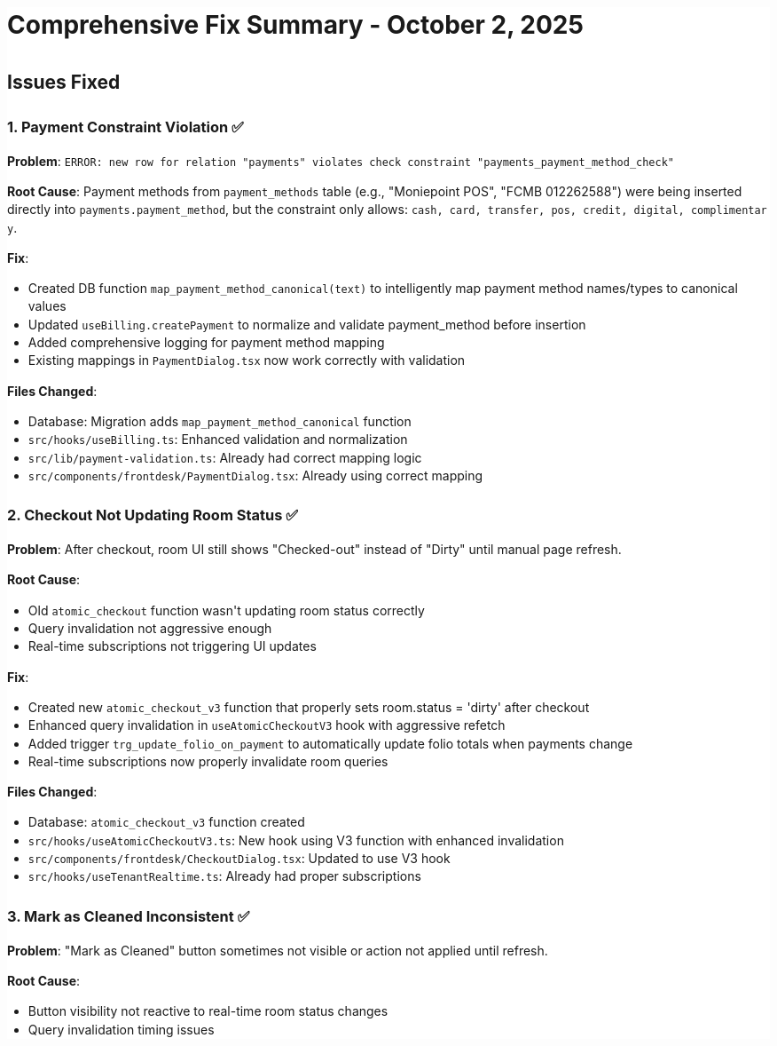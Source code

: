 # Comprehensive Fix Summary - October 2, 2025

## Issues Fixed

### 1. Payment Constraint Violation ✅
**Problem**: `ERROR: new row for relation "payments" violates check constraint "payments_payment_method_check"`

**Root Cause**: Payment methods from `payment_methods` table (e.g., "Moniepoint POS", "FCMB 012262588") were being inserted directly into `payments.payment_method`, but the constraint only allows: `cash, card, transfer, pos, credit, digital, complimentary`.

**Fix**:
- Created DB function `map_payment_method_canonical(text)` to intelligently map payment method names/types to canonical values
- Updated `useBilling.createPayment` to normalize and validate payment_method before insertion
- Added comprehensive logging for payment method mapping
- Existing mappings in `PaymentDialog.tsx` now work correctly with validation

**Files Changed**:
- Database: Migration adds `map_payment_method_canonical` function
- `src/hooks/useBilling.ts`: Enhanced validation and normalization
- `src/lib/payment-validation.ts`: Already had correct mapping logic
- `src/components/frontdesk/PaymentDialog.tsx`: Already using correct mapping

### 2. Checkout Not Updating Room Status ✅
**Problem**: After checkout, room UI still shows "Checked-out" instead of "Dirty" until manual page refresh.

**Root Cause**: 
- Old `atomic_checkout` function wasn't updating room status correctly
- Query invalidation not aggressive enough
- Real-time subscriptions not triggering UI updates

**Fix**:
- Created new `atomic_checkout_v3` function that properly sets room.status = 'dirty' after checkout
- Enhanced query invalidation in `useAtomicCheckoutV3` hook with aggressive refetch
- Added trigger `trg_update_folio_on_payment` to automatically update folio totals when payments change
- Real-time subscriptions now properly invalidate room queries

**Files Changed**:
- Database: `atomic_checkout_v3` function created
- `src/hooks/useAtomicCheckoutV3.ts`: New hook using V3 function with enhanced invalidation
- `src/components/frontdesk/CheckoutDialog.tsx`: Updated to use V3 hook
- `src/hooks/useTenantRealtime.ts`: Already had proper subscriptions

### 3. Mark as Cleaned Inconsistent ✅
**Problem**: "Mark as Cleaned" button sometimes not visible or action not applied until refresh.

**Root Cause**:
- Button visibility not reactive to real-time room status changes
- Query invalidation timing issues
